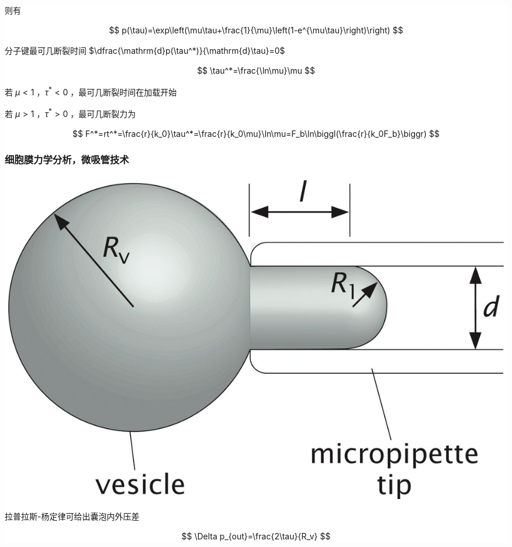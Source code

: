 则有

$$
p(\tau)=\exp\left(\mu\tau+\frac{1}{\mu}\left(1-e^{\mu\tau}\right)\right)
$$

分子键最可几断裂时间 $\dfrac{\mathrm{d}p(\tau^*)}{\mathrm{d}\tau}=0$

$$
\tau^*=\frac{\ln\mu}\mu
$$

若 $\mu<1$ ，$\tau^*<0$ ，最可几断裂时间在加载开始

若 $\mu>1$ ，$\tau^*>0$ ，最可几断裂力为

$$
F^*=rt^*=\frac{r}{k_0}\tau^*=\frac{r}{k_0\mu}\ln\mu=F_b\ln\biggl(\frac{r}{k_0F_b}\biggr)
$$

### 细胞膜力学分析，微吸管技术

![](PasteImage/2024-05-30-10-35-28.png)

拉普拉斯-杨定律可给出囊泡内外压差

$$
\Delta p_{out}=\frac{2\tau}{R_v}
$$

